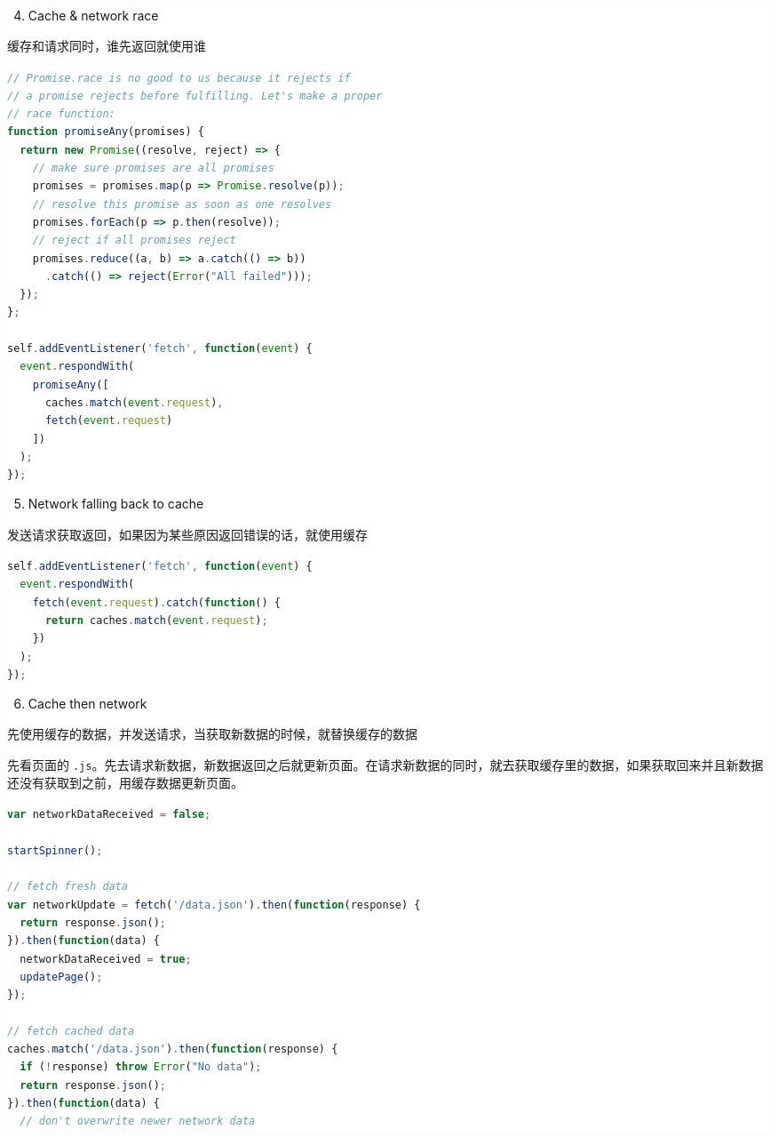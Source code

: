 4. Cache & network race

  缓存和请求同时，谁先返回就使用谁

  ```javascript
  // Promise.race is no good to us because it rejects if
  // a promise rejects before fulfilling. Let's make a proper
  // race function:
  function promiseAny(promises) {
    return new Promise((resolve, reject) => {
      // make sure promises are all promises
      promises = promises.map(p => Promise.resolve(p));
      // resolve this promise as soon as one resolves
      promises.forEach(p => p.then(resolve));
      // reject if all promises reject
      promises.reduce((a, b) => a.catch(() => b))
        .catch(() => reject(Error("All failed")));
    });
  };

  self.addEventListener('fetch', function(event) {
    event.respondWith(
      promiseAny([
        caches.match(event.request),
        fetch(event.request)
      ])
    );
  });
  ```

5. Network falling back to cache

  发送请求获取返回，如果因为某些原因返回错误的话，就使用缓存

  ```javascript
  self.addEventListener('fetch', function(event) {
    event.respondWith(
      fetch(event.request).catch(function() {
        return caches.match(event.request);
      })
    );
  });
  ```

6. Cache then network

  先使用缓存的数据，并发送请求，当获取新数据的时候，就替换缓存的数据

  先看页面的 `.js`。先去请求新数据，新数据返回之后就更新页面。在请求新数据的同时，就去获取缓存里的数据，如果获取回来并且新数据还没有获取到之前，用缓存数据更新页面。

  ```javascript
  var networkDataReceived = false;

  startSpinner();

  // fetch fresh data
  var networkUpdate = fetch('/data.json').then(function(response) {
    return response.json();
  }).then(function(data) {
    networkDataReceived = true;
    updatePage();
  });

  // fetch cached data
  caches.match('/data.json').then(function(response) {
    if (!response) throw Error("No data");
    return response.json();
  }).then(function(data) {
    // don't overwrite newer network data
  ```